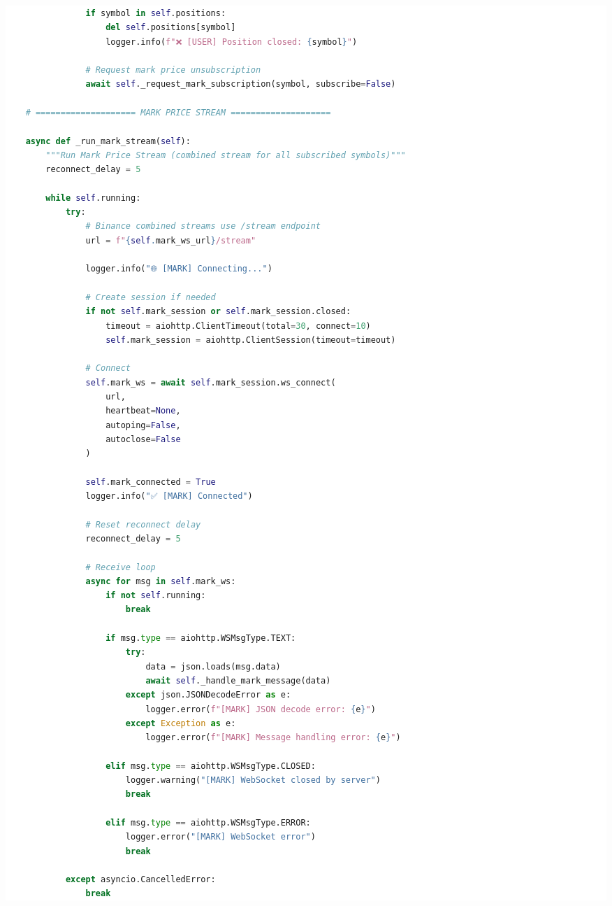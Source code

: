 ```python
                if symbol in self.positions:
                    del self.positions[symbol]
                    logger.info(f"❌ [USER] Position closed: {symbol}")

                # Request mark price unsubscription
                await self._request_mark_subscription(symbol, subscribe=False)

    # ==================== MARK PRICE STREAM ====================

    async def _run_mark_stream(self):
        """Run Mark Price Stream (combined stream for all subscribed symbols)"""
        reconnect_delay = 5

        while self.running:
            try:
                # Binance combined streams use /stream endpoint
                url = f"{self.mark_ws_url}/stream"

                logger.info("🌐 [MARK] Connecting...")

                # Create session if needed
                if not self.mark_session or self.mark_session.closed:
                    timeout = aiohttp.ClientTimeout(total=30, connect=10)
                    self.mark_session = aiohttp.ClientSession(timeout=timeout)

                # Connect
                self.mark_ws = await self.mark_session.ws_connect(
                    url,
                    heartbeat=None,
                    autoping=False,
                    autoclose=False
                )

                self.mark_connected = True
                logger.info("✅ [MARK] Connected")

                # Reset reconnect delay
                reconnect_delay = 5

                # Receive loop
                async for msg in self.mark_ws:
                    if not self.running:
                        break

                    if msg.type == aiohttp.WSMsgType.TEXT:
                        try:
                            data = json.loads(msg.data)
                            await self._handle_mark_message(data)
                        except json.JSONDecodeError as e:
                            logger.error(f"[MARK] JSON decode error: {e}")
                        except Exception as e:
                            logger.error(f"[MARK] Message handling error: {e}")

                    elif msg.type == aiohttp.WSMsgType.CLOSED:
                        logger.warning("[MARK] WebSocket closed by server")
                        break

                    elif msg.type == aiohttp.WSMsgType.ERROR:
                        logger.error("[MARK] WebSocket error")
                        break

            except asyncio.CancelledError:
                break
```